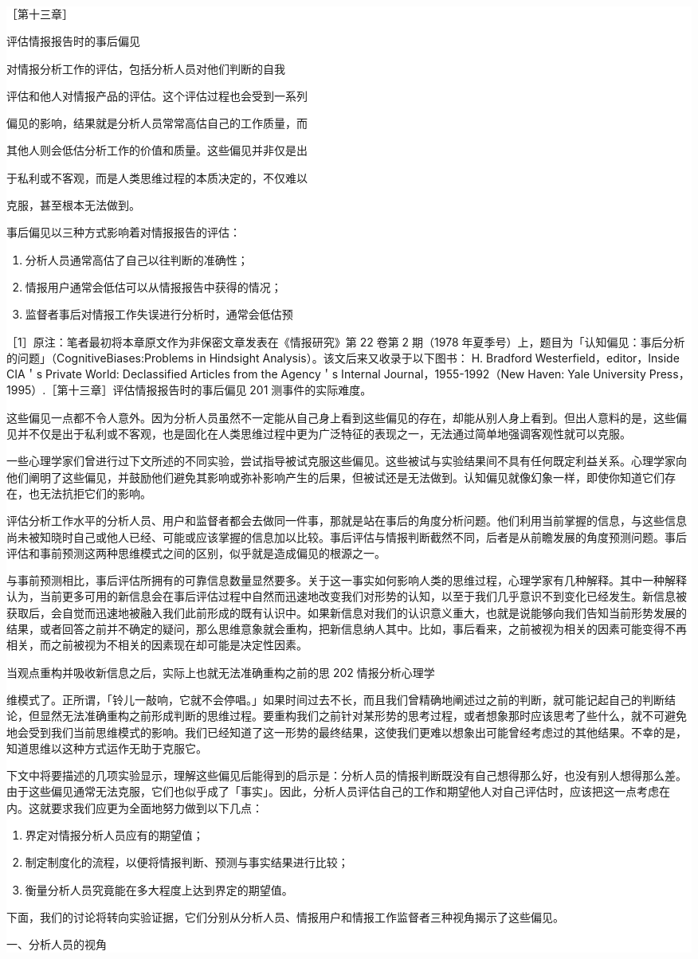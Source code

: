 


［第十三章］

评估情报报告时的事后偏见

对情报分析工作的评估，包括分析人员对他们判断的自我

评估和他人对情报产品的评估。这个评估过程也会受到一系列

偏见的影响，结果就是分析人员常常高估自己的工作质量，而

其他人则会低估分析工作的价值和质量。这些偏见并非仅是出

于私利或不客观，而是人类思维过程的本质决定的，不仅难以

克服，甚至根本无法做到。

事后偏见以三种方式影响着对情报报告的评估：

1. 分析人员通常高估了自己以往判断的准确性；

2. 情报用户通常会低估可以从情报报告中获得的情况；

3. 监督者事后对情报工作失误进行分析时，通常会低估预

［1］原注：笔者最初将本章原文作为非保密文章发表在《情报研究》第 22 卷第 2 期（1978 年夏季号）上，题目为「认知偏见：事后分析的问题」（CognitiveBiases:Problems in Hindsight Analysis）。该文后来又收录于以下图书： H. Bradford Westerfield，editor，Inside CIA＇s Private World: Declassified Articles from the Agency＇s Internal Journal，1955-1992（New Haven: Yale University Press，1995）.［第十三章］评估情报报告时的事后偏见 201 测事件的实际难度。

这些偏见一点都不令人意外。因为分析人员虽然不一定能从自己身上看到这些偏见的存在，却能从别人身上看到。但出人意料的是，这些偏见并不仅是出于私利或不客观，也是固化在人类思维过程中更为广泛特征的表现之一，无法通过简单地强调客观性就可以克服。

一些心理学家们曾进行过下文所述的不同实验，尝试指导被试克服这些偏见。这些被试与实验结果间不具有任何既定利益关系。心理学家向他们阐明了这些偏见，并鼓励他们避免其影响或弥补影响产生的后果，但被试还是无法做到。认知偏见就像幻象一样，即使你知道它们存在，也无法抗拒它们的影响。

评估分析工作水平的分析人员、用户和监督者都会去做同一件事，那就是站在事后的角度分析问题。他们利用当前掌握的信息，与这些信息尚未被知晓时自己或他人已经、可能或应该掌握的信息加以比较。事后评估与情报判断截然不同，后者是从前瞻发展的角度预测问题。事后评估和事前预测这两种思维模式之间的区别，似乎就是造成偏见的根源之一。

与事前预测相比，事后评估所拥有的可靠信息数量显然要多。关于这一事实如何影响人类的思维过程，心理学家有几种解释。其中一种解释认为，当前更多可用的新信息会在事后评估过程中自然而迅速地改变我们对形势的认知，以至于我们几乎意识不到变化已经发生。新信息被获取后，会自觉而迅速地被融入我们此前形成的既有认识中。如果新信息对我们的认识意义重大，也就是说能够向我们告知当前形势发展的结果，或者回答之前并不确定的疑问，那么思维意象就会重构，把新信息纳人其中。比如，事后看来，之前被视为相关的因素可能变得不再相关，而之前被视为不相关的因素现在却可能是决定性因素。

当观点重构并吸收新信息之后，实际上也就无法准确重构之前的思 202 情报分析心理学

维模式了。正所谓，「铃儿一敲响，它就不会停唱。」如果时间过去不长，而且我们曾精确地阐述过之前的判断，就可能记起自己的判断结论，但显然无法准确重构之前形成判断的思维过程。要重构我们之前针对某形势的思考过程，或者想象那时应该思考了些什么，就不可避免地会受到我们当前思维模式的影响。我们已经知道了这一形势的最终结果，这使我们更难以想象出可能曾经考虑过的其他结果。不幸的是，知道思维以这种方式运作无助于克服它。

下文中将要描述的几项实验显示，理解这些偏见后能得到的启示是：分析人员的情报判断既没有自己想得那么好，也没有别人想得那么差。由于这些偏见通常无法克服，它们也似乎成了「事实」。因此，分析人员评估自己的工作和期望他人对自己评估时，应该把这一点考虑在内。这就要求我们应更为全面地努力做到以下几点：

1. 界定对情报分析人员应有的期望值；

2. 制定制度化的流程，以便将情报判断、预测与事实结果进行比较；

3. 衡量分析人员究竟能在多大程度上达到界定的期望值。

下面，我们的讨论将转向实验证据，它们分别从分析人员、情报用户和情报工作监督者三种视角揭示了这些偏见。

一、分析人员的视角
